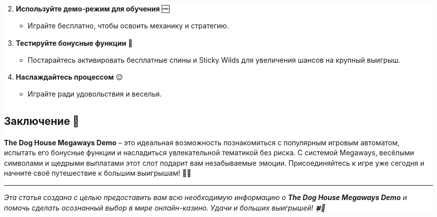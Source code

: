 2. **Используйте демо-режим для обучения** 🆓  
   - Играйте бесплатно, чтобы освоить механику и стратегию.

3. **Тестируйте бонусные функции** 🎁  
   - Постарайтесь активировать бесплатные спины и Sticky Wilds для увеличения шансов на крупный выигрыш.

4. **Наслаждайтесь процессом** 😌  
   - Играйте ради удовольствия и веселья.

## Заключение 🎉

**The Dog House Megaways Demo** – это идеальная возможность познакомиться с популярным игровым автоматом, испытать его бонусные функции и насладиться увлекательной тематикой без риска. С системой Megaways, весёлыми символами и щедрыми выплатами этот слот подарит вам незабываемые эмоции. Присоединяйтесь к игре уже сегодня и начните своё путешествие к большим выигрышам! 🎰🐾  

---
*Эта статья создана с целью предоставить вам всю необходимую информацию о **The Dog House Megaways Demo** и помочь сделать осознанный выбор в мире онлайн-казино. Удачи и больших выигрышей! 🍀💸*
